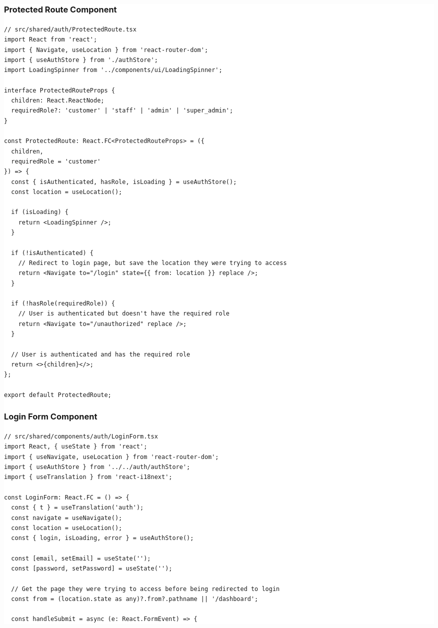 ### Protected Route Component

```tsx
// src/shared/auth/ProtectedRoute.tsx
import React from 'react';
import { Navigate, useLocation } from 'react-router-dom';
import { useAuthStore } from './authStore';
import LoadingSpinner from '../components/ui/LoadingSpinner';

interface ProtectedRouteProps {
  children: React.ReactNode;
  requiredRole?: 'customer' | 'staff' | 'admin' | 'super_admin';
}

const ProtectedRoute: React.FC<ProtectedRouteProps> = ({ 
  children, 
  requiredRole = 'customer' 
}) => {
  const { isAuthenticated, hasRole, isLoading } = useAuthStore();
  const location = useLocation();
  
  if (isLoading) {
    return <LoadingSpinner />;
  }
  
  if (!isAuthenticated) {
    // Redirect to login page, but save the location they were trying to access
    return <Navigate to="/login" state={{ from: location }} replace />;
  }
  
  if (!hasRole(requiredRole)) {
    // User is authenticated but doesn't have the required role
    return <Navigate to="/unauthorized" replace />;
  }
  
  // User is authenticated and has the required role
  return <>{children}</>;
};

export default ProtectedRoute;
```

### Login Form Component

```tsx
// src/shared/components/auth/LoginForm.tsx
import React, { useState } from 'react';
import { useNavigate, useLocation } from 'react-router-dom';
import { useAuthStore } from '../../auth/authStore';
import { useTranslation } from 'react-i18next';

const LoginForm: React.FC = () => {
  const { t } = useTranslation('auth');
  const navigate = useNavigate();
  const location = useLocation();
  const { login, isLoading, error } = useAuthStore();
  
  const [email, setEmail] = useState('');
  const [password, setPassword] = useState('');
  
  // Get the page they were trying to access before being redirected to login
  const from = (location.state as any)?.from?.pathname || '/dashboard';
  
  const handleSubmit = async (e: React.FormEvent) => {
```